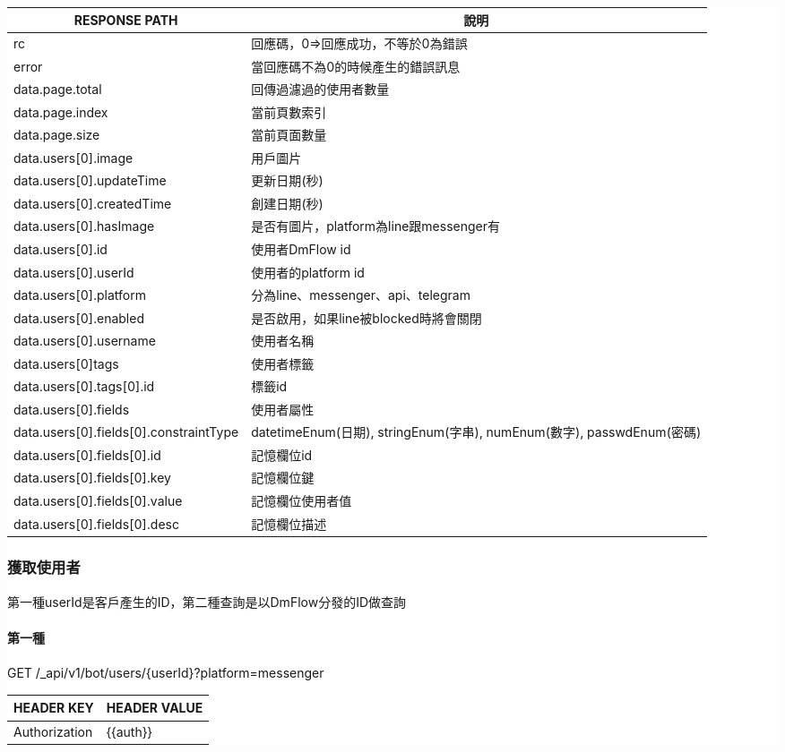 | RESPONSE PATH                           | 說明
| ------------------------------          | -------
| rc                                      | 回應碼，0=>回應成功，不等於0為錯誤
| error                                   | 當回應碼不為0的時候產生的錯誤訊息
| data.page.total                         | 回傳過濾過的使用者數量
| data.page.index                         | 當前頁數索引
| data.page.size                          | 當前頁面數量
| data.users[0].image                     | 用戶圖片
| data.users[0].updateTime                | 更新日期(秒)
| data.users[0].createdTime               | 創建日期(秒)
| data.users[0].hasImage                  | 是否有圖片，platform為line跟messenger有
| data.users[0].id                        | 使用者DmFlow id
| data.users[0].userId                    | 使用者的platform id
| data.users[0].platform                  | 分為line、messenger、api、telegram
| data.users[0].enabled                   | 是否啟用，如果line被blocked時將會關閉
| data.users[0].username                  | 使用者名稱
| data.users[0]tags                       | 使用者標籤
| data.users[0].tags[0].id                | 標籤id
| data.users[0].fields                    | 使用者屬性
| data.users[0].fields[0].constraintType  | datetimeEnum(日期), stringEnum(字串), numEnum(數字), passwdEnum(密碼)
| data.users[0].fields[0].id              | 記憶欄位id
| data.users[0].fields[0].key             | 記憶欄位鍵
| data.users[0].fields[0].value           | 記憶欄位使用者值
| data.users[0].fields[0].desc            | 記憶欄位描述


### 獲取使用者

第一種userId是客戶產生的ID，第二種查詢是以DmFlow分發的ID做查詢

#### 第一種

GET /_api/v1/bot/users/{userId}?platform=messenger

| HEADER KEY    | HEADER VALUE
| ------------- | -------------
| Authorization | {{auth}}
